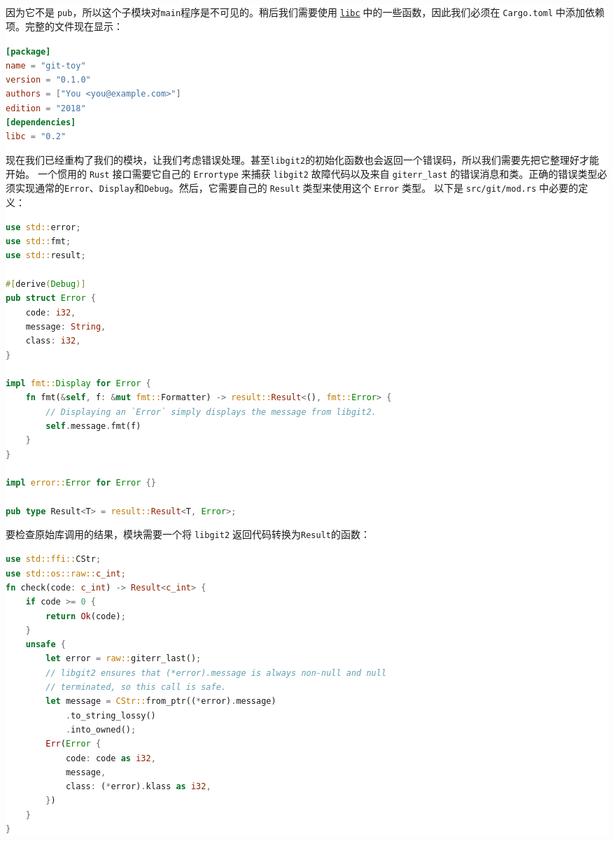 因为它不是 `pub`，所以这个子模块对`main`程序是不可见的。稍后我们需要使用 [`libc`](https://crates.io/crates/libc) 中的一些函数，因此我们必须在 `Cargo.toml` 中添加依赖项。完整的文件现在显示：

```toml
[package]
name = "git-toy"
version = "0.1.0"
authors = ["You <you@example.com>"]
edition = "2018"
[dependencies]
libc = "0.2"
```

现在我们已经重构了我们的模块，让我们考虑错误处理。甚至`libgit2`的初始化函数也会返回一个错误码，所以我们需要先把它整理好才能开始。 一个惯用的 `Rust` 接口需要它自己的 `Errortype` 来捕获 `libgit2` 故障代码以及来自 `giterr_last` 的错误消息和类。正确的错误类型必须实现通常的`Error`、`Display`和`Debug`。然后，它需要自己的 `Result` 类型来使用这个 `Error` 类型。 以下是 `src/git/mod.rs` 中必要的定义：

```rust
use std::error;
use std::fmt;
use std::result;

#[derive(Debug)]
pub struct Error {
    code: i32,
    message: String,
    class: i32,
}

impl fmt::Display for Error {
    fn fmt(&self, f: &mut fmt::Formatter) -> result::Result<(), fmt::Error> {
        // Displaying an `Error` simply displays the message from libgit2.
        self.message.fmt(f)
    }
}

impl error::Error for Error {}

pub type Result<T> = result::Result<T, Error>;
```

要检查原始库调用的结果，模块需要一个将 `libgit2` 返回代码转换为`Result`的函数：

```rust
use std::ffi::CStr;
use std::os::raw::c_int;
fn check(code: c_int) -> Result<c_int> {
    if code >= 0 {
        return Ok(code);
    }
    unsafe {
        let error = raw::giterr_last();
        // libgit2 ensures that (*error).message is always non-null and null
        // terminated, so this call is safe.
        let message = CStr::from_ptr((*error).message)
            .to_string_lossy()
            .into_owned();
        Err(Error {
            code: code as i32,
            message,
            class: (*error).klass as i32,
        })
    }
}
```
